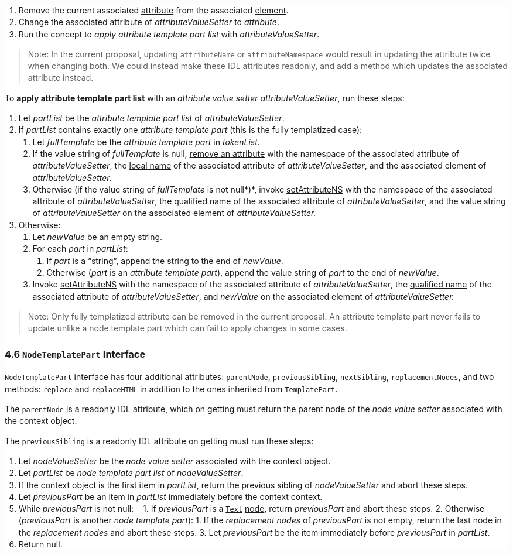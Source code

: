 1. Remove the current associated [attribute](https://dom.spec.whatwg.org/#concept-attribute) from the associated [element](https://dom.spec.whatwg.org/#concept-attribute-element).
2. Change the associated [attribute](https://dom.spec.whatwg.org/#concept-attribute) of *attributeValueSetter* to *attribute*.
3. Run the concept to _apply attribute template part list_ with *attributeValueSetter*.

> Note: In the current proposal, updating `attributeName` or `attributeNamespace` would result in updating the attribute twice when changing both. We could instead make these IDL attributes readonly, and add a method which updates the associated attribute instead.


To **apply attribute template part list** with an _attribute value setter_ *attributeValueSetter*, run these steps:

1. Let *partList* be the *_attribute template part list_* of *attributeValueSetter*.
2. If *partList* contains exactly one _attribute template part_ (this is the fully templatized case):
    1. Let *fullTemplate* be the _attribute template part_ in *tokenList*.
    2. If the value string of *fullTemplate* is null, [remove an attribute](https://dom.spec.whatwg.org/#concept-element-attributes-remove-by-namespace) with the namespace of the associated attribute of *attributeValueSetter*, the [local name](https://dom.spec.whatwg.org/#concept-attribute-local-name) of the associated attribute of *attributeValueSetter*, and the associated element of *attributeValueSetter.*
    3. Otherwise (if the value string of *fullTemplate* is not null*)*, invoke [setAttributeNS](https://dom.spec.whatwg.org/#dom-element-setattributens) with the namespace of the associated attribute of *attributeValueSetter*, the [qualified name](https://dom.spec.whatwg.org/#concept-attribute-qualified-name) of the associated attribute of *attributeValueSetter*, and the value string of *attributeValueSetter* on the associated element of *attributeValueSetter.*
3. Otherwise:
    1. Let *newValue* be an empty string.
    2. For each *part* in *partList*:
        1. If *part* is a “string”, append the string to the end of *newValue*.
        2. Otherwise (*part* is an _attribute template part_), append the value string of *part* to the end of *newValue*.
    3. Invoke [setAttributeNS](https://dom.spec.whatwg.org/#dom-element-setattributens) with the namespace of the associated attribute of *attributeValueSetter*, the [qualified name](https://dom.spec.whatwg.org/#concept-attribute-qualified-name) of the associated attribute of *attributeValueSetter*, and *newValue* on the associated element of *attributeValueSetter.*

> Note: Only fully templatized attribute can be removed in the current proposal. An attribute template part never fails to update unlike a node template part which can fail to apply changes in some cases.

### 4.6 `NodeTemplatePart` Interface

`NodeTemplatePart` interface has four additional attributes: `parentNode`, `previousSibling`, `nextSibling`, `replacementNodes`, and two methods: `replace` and `replaceHTML` in addition to the ones inherited from `TemplatePart`.

The `parentNode` is a readonly IDL attribute, which on getting must return the parent node of the _node value setter_ associated with the context object.

The `previousSibling` is a readonly IDL attribute on getting must run these steps:

1. Let *nodeValueSetter* be the _node value setter_ associated with the context object.
2. Let *partList* be _node template part list_ of *nodeValueSetter*.
3. If the context object is the first item in *partList*, return the previous sibling of *nodeValueSetter* and abort these steps.
4. Let *previousPart* be an item in *partList* immediately before the context context.
5. While *previousPart* is not null:
    1. If *previousPart* is a [`Text`](https://dom.spec.whatwg.org/#text) [node](https://dom.spec.whatwg.org/#concept-node), return *previousPart* and abort these steps.
    2. Otherwise (*previousPart* is another _node template part_):
        1. If the _replacement nodes_ of *previousPart* is not empty, return the last node in the _replacement nodes_ and abort these steps.
    3. Let *previousPart* be the item immediately before *previousPart* in *partList*.
6. Return null.
